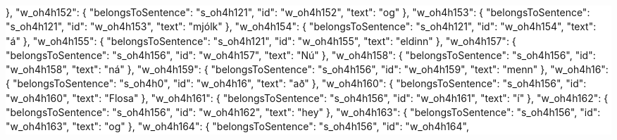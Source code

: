 },
"w_oh4h152": {
"belongsToSentence": "s_oh4h121",
"id": "w_oh4h152",
"text": "og"
},
"w_oh4h153": {
"belongsToSentence": "s_oh4h121",
"id": "w_oh4h153",
"text": "mjólk"
},
"w_oh4h154": {
"belongsToSentence": "s_oh4h121",
"id": "w_oh4h154",
"text": "á"
},
"w_oh4h155": {
"belongsToSentence": "s_oh4h121",
"id": "w_oh4h155",
"text": "eldinn"
},
"w_oh4h157": {
"belongsToSentence": "s_oh4h156",
"id": "w_oh4h157",
"text": "Nú"
},
"w_oh4h158": {
"belongsToSentence": "s_oh4h156",
"id": "w_oh4h158",
"text": "ná"
},
"w_oh4h159": {
"belongsToSentence": "s_oh4h156",
"id": "w_oh4h159",
"text": "menn"
},
"w_oh4h16": {
"belongsToSentence": "s_oh4h0",
"id": "w_oh4h16",
"text": "að"
},
"w_oh4h160": {
"belongsToSentence": "s_oh4h156",
"id": "w_oh4h160",
"text": "Flosa"
},
"w_oh4h161": {
"belongsToSentence": "s_oh4h156",
"id": "w_oh4h161",
"text": "í"
},
"w_oh4h162": {
"belongsToSentence": "s_oh4h156",
"id": "w_oh4h162",
"text": "hey"
},
"w_oh4h163": {
"belongsToSentence": "s_oh4h156",
"id": "w_oh4h163",
"text": "og"
},
"w_oh4h164": {
"belongsToSentence": "s_oh4h156",
"id": "w_oh4h164",